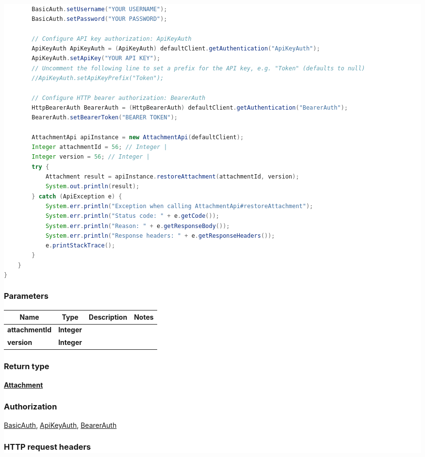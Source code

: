 ```java
        BasicAuth.setUsername("YOUR USERNAME");
        BasicAuth.setPassword("YOUR PASSWORD");

        // Configure API key authorization: ApiKeyAuth
        ApiKeyAuth ApiKeyAuth = (ApiKeyAuth) defaultClient.getAuthentication("ApiKeyAuth");
        ApiKeyAuth.setApiKey("YOUR API KEY");
        // Uncomment the following line to set a prefix for the API key, e.g. "Token" (defaults to null)
        //ApiKeyAuth.setApiKeyPrefix("Token");

        // Configure HTTP bearer authorization: BearerAuth
        HttpBearerAuth BearerAuth = (HttpBearerAuth) defaultClient.getAuthentication("BearerAuth");
        BearerAuth.setBearerToken("BEARER TOKEN");

        AttachmentApi apiInstance = new AttachmentApi(defaultClient);
        Integer attachmentId = 56; // Integer | 
        Integer version = 56; // Integer | 
        try {
            Attachment result = apiInstance.restoreAttachment(attachmentId, version);
            System.out.println(result);
        } catch (ApiException e) {
            System.err.println("Exception when calling AttachmentApi#restoreAttachment");
            System.err.println("Status code: " + e.getCode());
            System.err.println("Reason: " + e.getResponseBody());
            System.err.println("Response headers: " + e.getResponseHeaders());
            e.printStackTrace();
        }
    }
}
```

### Parameters


| Name | Type | Description  | Notes |
|------------- | ------------- | ------------- | -------------|
| **attachmentId** | **Integer**|  | |
| **version** | **Integer**|  | |

### Return type

[**Attachment**](Attachment.md)

### Authorization

[BasicAuth](../README.md#BasicAuth), [ApiKeyAuth](../README.md#ApiKeyAuth), [BearerAuth](../README.md#BearerAuth)

### HTTP request headers
